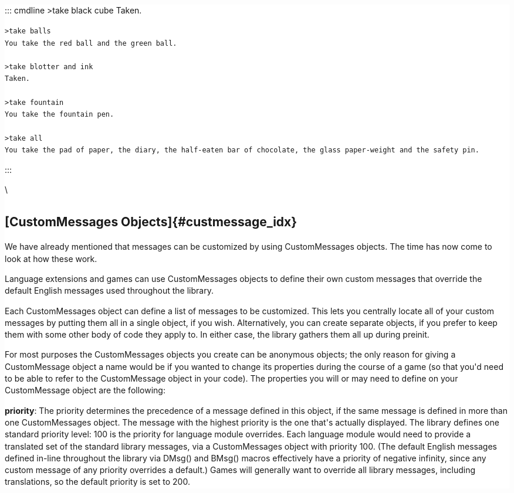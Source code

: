 ::: cmdline
    >take black cube
    Taken.

    >take balls
    You take the red ball and the green ball.

    >take blotter and ink
    Taken.

    >take fountain
    You take the fountain pen.

    >take all
    You take the pad of paper, the diary, the half-eaten bar of chocolate, the glass paper-weight and the safety pin.
:::

\

## [CustomMessages Objects]{#custmessage_idx}

We have already mentioned that messages can be customized by using
CustomMessages objects. The time has now come to look at how these work.

Language extensions and games can use CustomMessages objects to define
their own custom messages that override the default English messages
used throughout the library.

Each CustomMessages object can define a list of messages to be
customized. This lets you centrally locate all of your custom messages
by putting them all in a single object, if you wish. Alternatively, you
can create separate objects, if you prefer to keep them with some other
body of code they apply to. In either case, the library gathers them all
up during preinit.

For most purposes the CustomMessages objects you create can be anonymous
objects; the only reason for giving a CustomMessage object a name would
be if you wanted to change its properties during the course of a game
(so that you\'d need to be able to refer to the CustomMessage object in
your code). The properties you will or may need to define on your
CustomMessage object are the following:

**priority**: The priority determines the precedence of a message
defined in this object, if the same message is defined in more than one
CustomMessages object. The message with the highest priority is the one
that\'s actually displayed. The library defines one standard priority
level: 100 is the priority for language module overrides. Each language
module would need to provide a translated set of the standard library
messages, via a CustomMessages object with priority 100. (The default
English messages defined in-line throughout the library via DMsg() and
BMsg() macros effectively have a priority of negative infinity, since
any custom message of any priority overrides a default.) Games will
generally want to override all library messages, including translations,
so the default priority is set to 200.
